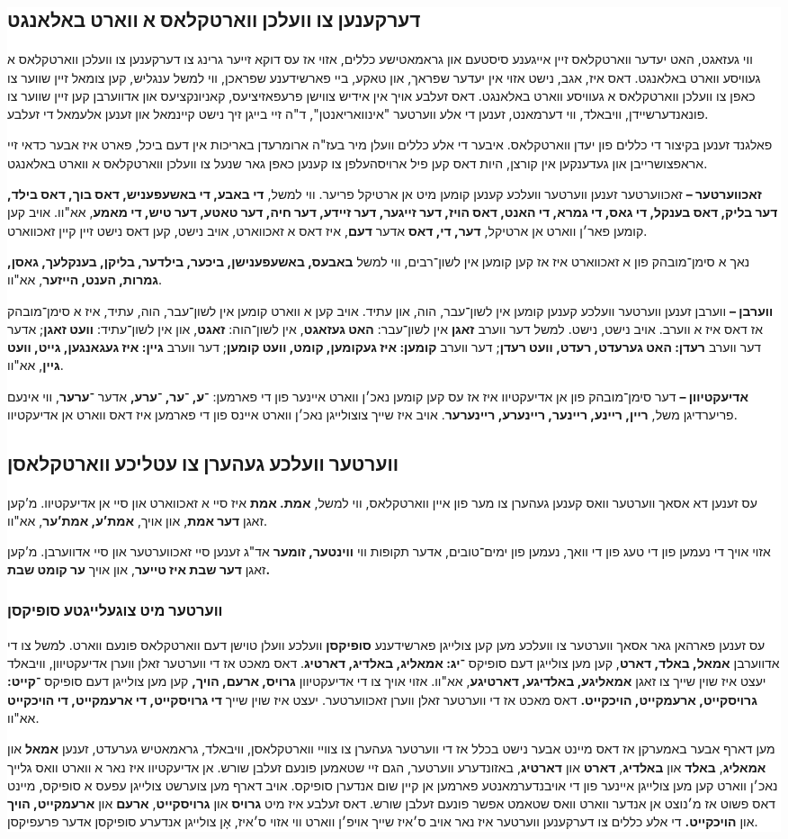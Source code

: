 ## דערקענען צו וועלכן ווארטקלאס א ווארט באלאנגט

ווי געזאגט, האט יעדער ווארטקלאס זיין אייגענע סיסטעם און גראמאטישע כללים, אזוי אז עס דוקא זייער גרינג צו דערקענען צו וועלכן ווארטקלאס א געוויסע ווארט באלאנגט. דאס איז, אגב, נישט אזוי אין יעדער שפראך, און טאקע, ביי פארשידענע שפראכן, ווי למשל ענגליש, קען צומאל זיין שווער צו כאפן צו וועלכן ווארטקלאס א געוויסע ווארט באלאנגט. דאס זעלבע אויך אין אידיש צווישן פרעפאזיציעס, קאניונקציעס און אדווערבן קען זיין שווער צו פונאנדערשיידן, וויבאלד, ווי דערמאנט, זענען די אלע ווערטער "אינוואריאנטן", ד"ה זיי בייגן זיך נישט קיינמאל און זענען אלעמאל די זעלבע.

פאלגנד זענען בקיצור די כללים פון יעדן ווארטקלאס. איבער די אלע כללים וועלן מיר בעז"ה ארומרעדן באריכות אין דעם ביכל, פארט איז אבער כדאי זיי אראפצושרייבן און געדענקען אין קורצן, היות דאס קען פיל ארויסהעלפן צו קענען כאפן גאר שנעל צו וועלכן ווארטקלאס א ווארט באלאנגט.

**זאכווערטער –** זאכווערטער זענען ווערטער וועלכע קענען קומען מיט אן ארטיקל פריער. ווי למשל, **די באבע, די באשעפעניש, דאס בוך, דאס בילד, דער בליק, דאס בענקל, די גאס, די גמרא, די האנט, דאס הויז, דער זייגער, דער זיידע, דער חיה, דער טאטע, דער טיש, די מאמע**, אא"וו. אויב קען קומען פאר׳ן ווארט אן ארטיקל, **דער, די, דאס** אדער **דעם**, איז דאס א זאכווארט, אויב נישט, קען דאס נישט זיין קיין זאכווארט.

נאך א סימן־מובהק פון א זאכווארט איז אז קען קומען אין לשון־רבים, ווי למשל **באבעס, באשעפענישן, ביכער, בילדער, בליקן, בענקלעך, גאסן, גמרות, הענט, הייזער**, אא"וו.

**ווערבן –** ווערבן זענען ווערטער וועלכע קענען קומען אין לשון־עבר, הוה, און עתיד. אויב קען א ווארט קומען אין לשון־עבר, הוה, עתיד, איז א סימן־מובהק אז דאס איז א ווערב. אויב נישט, נישט. למשל דער ווערב **זאגן** אין לשון־עבר: **האט געזאגט**, אין לשון־הוה: **זאגט**, און אין לשון־עתיד: **וועט זאגן**; אדער דער ווערב **רעדן: האט גערעדט, רעדט, וועט רעדן**; דער ווערב **קומען: איז געקומען, קומט, וועט קומען**; דער ווערב **גיין: איז געגאנגען, גייט, וועט גיין**, אא"וו.

**אדיעקטיוון –** דער סימן־מובהק פון אן אדיעקטיוו איז אז עס קען קומען נאכ׳ן ווארט איינער פון די פארמען: **־ע, ־ער, ־ערע,** אדער **־ערער**, ווי אינעם פריערדיגן משל, **ריין, ריינע, ריינער, ריינערע, ריינערער**. אויב איז שייך צוצולייגן נאכ׳ן ווארט איינס פון די פארמען איז דאס ווארט אן אדיעקטיוו.

## ווערטער וועלכע געהערן צו עטליכע ווארטקלאסן

עס זענען דא אסאך ווערטער וואס קענען געהערן צו מער פון איין ווארטקלאס, ווי למשל, **אמת. אמת** איז סיי א זאכווארט און סיי אן אדיעקטיוו. מ’קען זאגן **דער אמת**, און אויך, **אמת’ע, אמת’ער**, אא"וו.

אזוי אויך די נעמען פון די טעג פון די וואך, נעמען פון ימים־טובים, אדער תקופות ווי **ווינטער, זומער** אד"ג זענען סיי זאכווערטער און סיי אדווערבן. מ’קען זאגן **דער שבת איז טייער**, און אויך **ער קומט שבת.**

### ווערטער מיט צוגעלייגטע סופיקסן

עס זענען פארהאן גאר אסאך ווערטער צו וועלכע מען קען צולייגן פארשידענע **סופיקסן** וועלכע וועלן טוישן דעם ווארטקלאס פונעם ווארט. למשל צו די אדווערבן **אמאל, באלד, דארט**, קען מען צולייגן דעם סופיקס **־יג: אמאליג, באלדיג, דארטיג**. דאס מאכט אז די ווערטער זאלן ווערן אדיעקטיוון, וויבאלד יעצט איז שוין שייך צו זאגן **אמאליגע, באלדיגע, דארטיגע**, אא"וו. אזוי אויך צו די אדיעקטיוון **גרויס, ארעם, הויך,** קען מען צולייגן דעם סופיקס **־קייט: גרויסקייט, ארעמקייט, הויכקייט.** דאס מאכט אז די ווערטער זאלן ווערן זאכווערטער. יעצט איז שוין שייך **די גרויסקייט, די ארעמקייט, די הויכקייט** אא"וו.

מען דארף אבער באמערקן אז דאס מיינט אבער נישט בכלל אז די ווערטער געהערן צו צוויי ווארטקלאסן, וויבאלד, גראמאטיש גערעדט, זענען **אמאל** און **אמאליג**, **באלד** און **באלדיג**, **דארט** און **דארטיג**, באזונדערע ווערטער, הגם זיי שטאמען פונעם זעלבן שורש. אן אדיעקטיוו איז נאר א ווארט וואס גלייך נאכ׳ן ווארט קען מען צולייגן איינער פון די אויבנדערמאנטע פארמען אן קיין שום אנדערן סופיקס. אויב דארף מען צוערשט צולייגן עפעס א סופיקס, מיינט דאס פשוט אז מ׳נוצט אן אנדער ווארט וואס שטאמט אפשר פונעם זעלבן שורש. דאס זעלבע איז מיט **גרויס** און **גרויסקייט**, **ארעם** און **ארעמקייט, הויך** און **הויכקייט.** די אלע כללים צו דערקענען ווערטער איז נאר אויב ס׳איז שייך אויפ׳ן ווארט ווי אזוי ס׳איז, אָן צולייגן אנדערע סופיקסן אדער פרעפיקסן.
